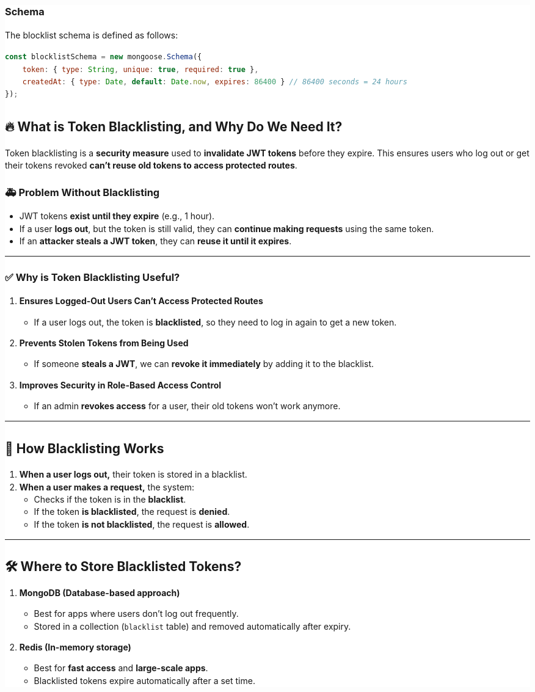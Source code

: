### **Schema**
The blocklist schema is defined as follows:
```js
const blocklistSchema = new mongoose.Schema({
    token: { type: String, unique: true, required: true },
    createdAt: { type: Date, default: Date.now, expires: 86400 } // 86400 seconds = 24 hours
});
```
## 🔥 **What is Token Blacklisting, and Why Do We Need It?**
Token blacklisting is a **security measure** used to **invalidate JWT tokens** before they expire. This ensures users who log out or get their tokens revoked **can’t reuse old tokens to access protected routes**.

### **🚑 Problem Without Blacklisting**
- JWT tokens **exist until they expire** (e.g., 1 hour).
- If a user **logs out**, but the token is still valid, they can **continue making requests** using the same token.
- If an **attacker steals a JWT token**, they can **reuse it until it expires**.

---

### **✅ Why is Token Blacklisting Useful?**
1. **Ensures Logged-Out Users Can’t Access Protected Routes**
   - If a user logs out, the token is **blacklisted**, so they need to log in again to get a new token.

2. **Prevents Stolen Tokens from Being Used**
   - If someone **steals a JWT**, we can **revoke it immediately** by adding it to the blacklist.

3. **Improves Security in Role-Based Access Control**
   - If an admin **revokes access** for a user, their old tokens won’t work anymore.

---

## **🔄 How Blacklisting Works**
1. **When a user logs out,** their token is stored in a blacklist.
2. **When a user makes a request,** the system:
   - Checks if the token is in the **blacklist**.
   - If the token **is blacklisted**, the request is **denied**.
   - If the token **is not blacklisted**, the request is **allowed**.

---

## **🛠️ Where to Store Blacklisted Tokens?**
1. **MongoDB (Database-based approach)**
   - Best for apps where users don’t log out frequently.
   - Stored in a collection (`blacklist` table) and removed automatically after expiry.

2. **Redis (In-memory storage)**
   - Best for **fast access** and **large-scale apps**.
   - Blacklisted tokens expire automatically after a set time.
